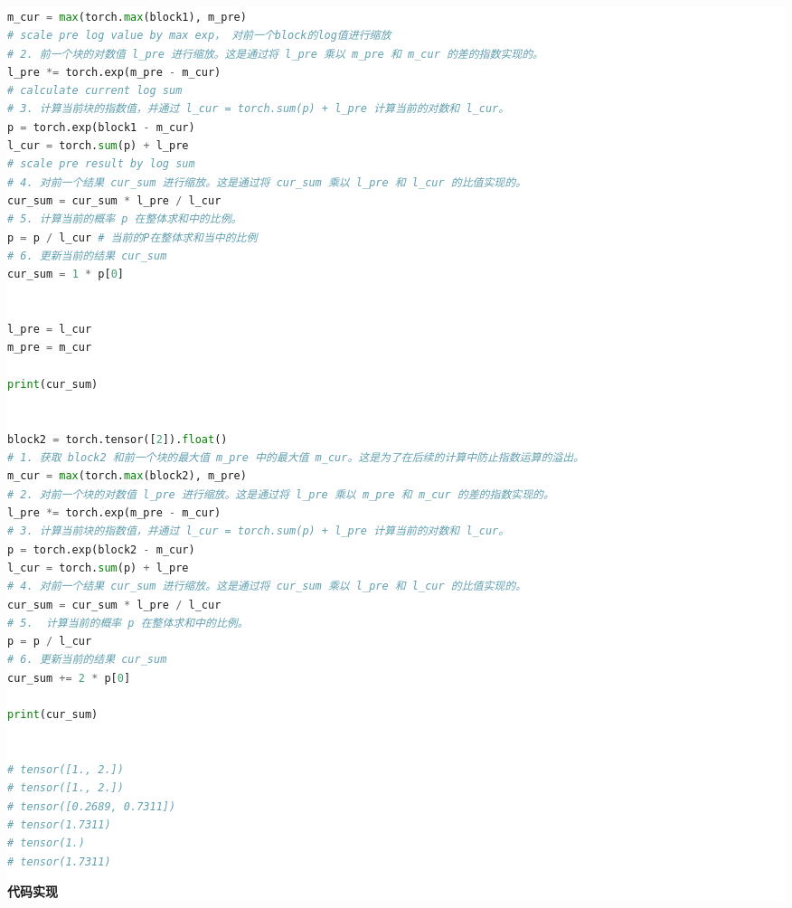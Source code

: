 ~~~python
m_cur = max(torch.max(block1), m_pre)
# scale pre log value by max exp， 对前一个block的log值进行缩放
# 2. 前一个块的对数值 l_pre 进行缩放。这是通过将 l_pre 乘以 m_pre 和 m_cur 的差的指数实现的。
l_pre *= torch.exp(m_pre - m_cur)
# calculate current log sum
# 3. 计算当前块的指数值，并通过 l_cur = torch.sum(p) + l_pre 计算当前的对数和 l_cur。
p = torch.exp(block1 - m_cur)
l_cur = torch.sum(p) + l_pre
# scale pre result by log sum
# 4. 对前一个结果 cur_sum 进行缩放。这是通过将 cur_sum 乘以 l_pre 和 l_cur 的比值实现的。
cur_sum = cur_sum * l_pre / l_cur
# 5. 计算当前的概率 p 在整体求和中的比例。
p = p / l_cur # 当前的P在整体求和当中的比例
# 6. 更新当前的结果 cur_sum
cur_sum = 1 * p[0]


l_pre = l_cur
m_pre = m_cur

print(cur_sum)


block2 = torch.tensor([2]).float()
# 1. 获取 block2 和前一个块的最大值 m_pre 中的最大值 m_cur。这是为了在后续的计算中防止指数运算的溢出。
m_cur = max(torch.max(block2), m_pre)
# 2. 对前一个块的对数值 l_pre 进行缩放。这是通过将 l_pre 乘以 m_pre 和 m_cur 的差的指数实现的。
l_pre *= torch.exp(m_pre - m_cur)
# 3. 计算当前块的指数值，并通过 l_cur = torch.sum(p) + l_pre 计算当前的对数和 l_cur。
p = torch.exp(block2 - m_cur)
l_cur = torch.sum(p) + l_pre
# 4. 对前一个结果 cur_sum 进行缩放。这是通过将 cur_sum 乘以 l_pre 和 l_cur 的比值实现的。
cur_sum = cur_sum * l_pre / l_cur
# 5.  计算当前的概率 p 在整体求和中的比例。
p = p / l_cur
# 6. 更新当前的结果 cur_sum
cur_sum += 2 * p[0]

print(cur_sum)


# tensor([1., 2.])
# tensor([1., 2.])
# tensor([0.2689, 0.7311])
# tensor(1.7311)
# tensor(1.)
# tensor(1.7311)
~~~

**代码实现**
